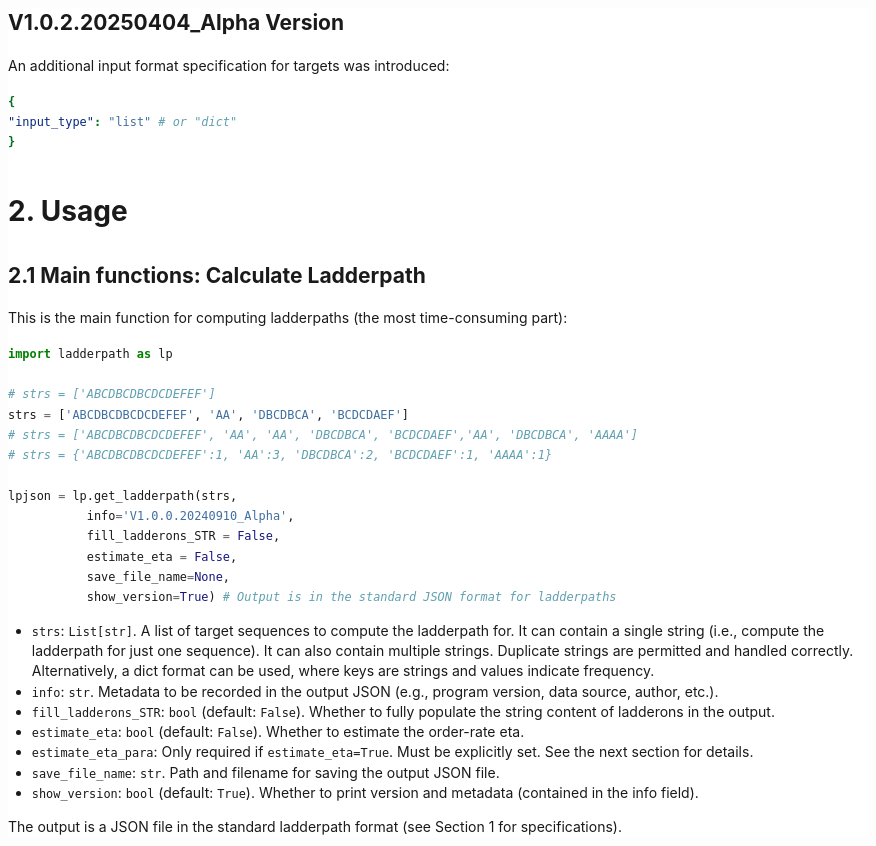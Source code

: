 ## V1.0.2.20250404\_Alpha Version

An additional input format specification for targets was introduced:

```yaml
{
"input_type": "list" # or "dict"
}
```






# 2. Usage
## 2.1 Main functions: Calculate Ladderpath

This is the main function for computing ladderpaths (the most time-consuming part):

```Python
import ladderpath as lp

# strs = ['ABCDBCDBCDCDEFEF']
strs = ['ABCDBCDBCDCDEFEF', 'AA', 'DBCDBCA', 'BCDCDAEF']
# strs = ['ABCDBCDBCDCDEFEF', 'AA', 'AA', 'DBCDBCA', 'BCDCDAEF','AA', 'DBCDBCA', 'AAAA']
# strs = {'ABCDBCDBCDCDEFEF':1, 'AA':3, 'DBCDBCA':2, 'BCDCDAEF':1, 'AAAA':1}

lpjson = lp.get_ladderpath(strs,
           info='V1.0.0.20240910_Alpha', 
           fill_ladderons_STR = False,
           estimate_eta = False, 
           save_file_name=None, 
           show_version=True) # Output is in the standard JSON format for ladderpaths
```

* `strs`: `List[str]`. A list of target sequences to compute the ladderpath for. It can contain a single string (i.e., compute the ladderpath for just one sequence). It can also contain multiple strings. Duplicate strings are permitted and handled correctly. Alternatively, a dict format can be used, where keys are strings and values indicate frequency.
* `info`: `str`. Metadata to be recorded in the output JSON (e.g., program version, data source, author, etc.).
* `fill_ladderons_STR`: `bool` (default: `False`). Whether to fully populate the string content of ladderons in the output.
* `estimate_eta`: `bool` (default: `False`). Whether to estimate the order-rate eta.
* `estimate_eta_para`: Only required if `estimate_eta=True`. Must be explicitly set. See the next section for details.
* `save_file_name`: `str`. Path and filename for saving the output JSON file.
* `show_version`: `bool` (default: `True`). Whether to print version and metadata (contained in the info field).



The output is a JSON file in the standard ladderpath format (see Section 1 for specifications).
